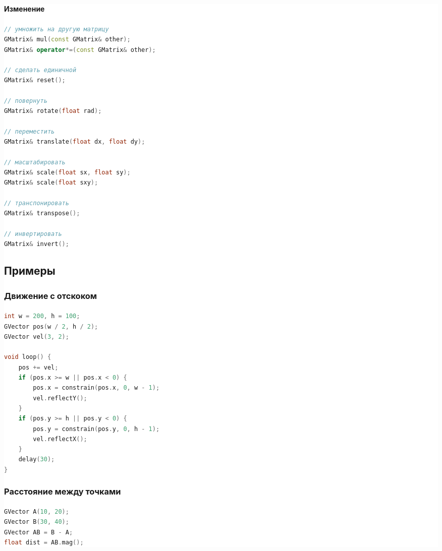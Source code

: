 #### Изменение
```cpp
// умножить на другую матрицу
GMatrix& mul(const GMatrix& other);
GMatrix& operator*=(const GMatrix& other);

// сделать единичной
GMatrix& reset();

// повернуть
GMatrix& rotate(float rad);

// переместить
GMatrix& translate(float dx, float dy);

// масштабировать
GMatrix& scale(float sx, float sy);
GMatrix& scale(float sxy);

// транспонировать
GMatrix& transpose();

// инвертировать
GMatrix& invert();
```

## Примеры
### Движение с отскоком
```cpp
int w = 200, h = 100;
GVector pos(w / 2, h / 2);
GVector vel(3, 2);

void loop() {
    pos += vel;
    if (pos.x >= w || pos.x < 0) {
        pos.x = constrain(pos.x, 0, w - 1);
        vel.reflectY();
    }
    if (pos.y >= h || pos.y < 0) {
        pos.y = constrain(pos.y, 0, h - 1);
        vel.reflectX();
    }
    delay(30);
}
```

### Расстояние между точками
```cpp
GVector A(10, 20);
GVector B(30, 40);
GVector AB = B - A;
float dist = AB.mag();
```
